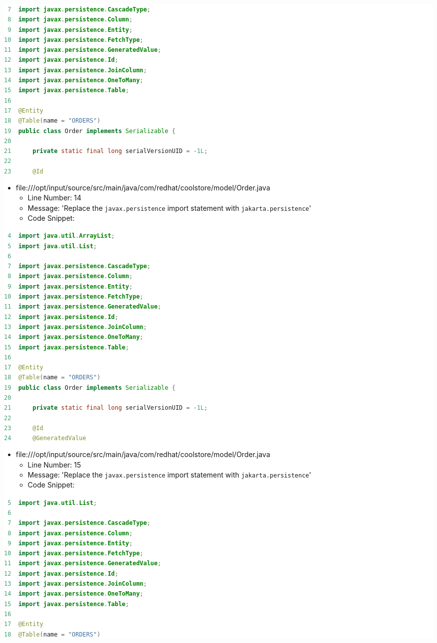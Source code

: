 ```java
 7  import javax.persistence.CascadeType;
 8  import javax.persistence.Column;
 9  import javax.persistence.Entity;
10  import javax.persistence.FetchType;
11  import javax.persistence.GeneratedValue;
12  import javax.persistence.Id;
13  import javax.persistence.JoinColumn;
14  import javax.persistence.OneToMany;
15  import javax.persistence.Table;
16  
17  @Entity
18  @Table(name = "ORDERS")
19  public class Order implements Serializable {
20  
21  	private static final long serialVersionUID = -1L;
22  
23  	@Id
```
  * file:///opt/input/source/src/main/java/com/redhat/coolstore/model/Order.java
      * Line Number: 14
      * Message: 'Replace the `javax.persistence` import statement with `jakarta.persistence`'
      * Code Snippet:
```java
 4  import java.util.ArrayList;
 5  import java.util.List;
 6  
 7  import javax.persistence.CascadeType;
 8  import javax.persistence.Column;
 9  import javax.persistence.Entity;
10  import javax.persistence.FetchType;
11  import javax.persistence.GeneratedValue;
12  import javax.persistence.Id;
13  import javax.persistence.JoinColumn;
14  import javax.persistence.OneToMany;
15  import javax.persistence.Table;
16  
17  @Entity
18  @Table(name = "ORDERS")
19  public class Order implements Serializable {
20  
21  	private static final long serialVersionUID = -1L;
22  
23  	@Id
24  	@GeneratedValue
```
  * file:///opt/input/source/src/main/java/com/redhat/coolstore/model/Order.java
      * Line Number: 15
      * Message: 'Replace the `javax.persistence` import statement with `jakarta.persistence`'
      * Code Snippet:
```java
 5  import java.util.List;
 6  
 7  import javax.persistence.CascadeType;
 8  import javax.persistence.Column;
 9  import javax.persistence.Entity;
10  import javax.persistence.FetchType;
11  import javax.persistence.GeneratedValue;
12  import javax.persistence.Id;
13  import javax.persistence.JoinColumn;
14  import javax.persistence.OneToMany;
15  import javax.persistence.Table;
16  
17  @Entity
18  @Table(name = "ORDERS")
```